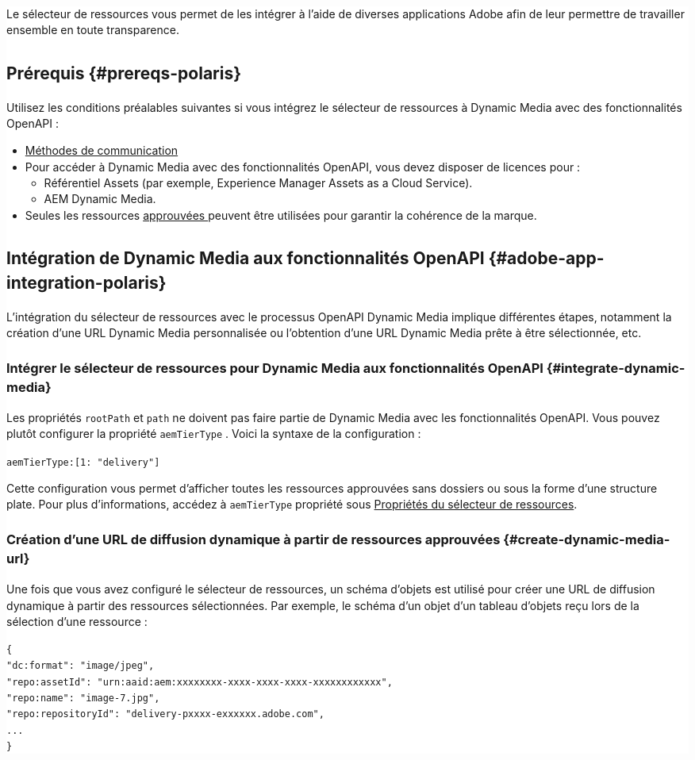 </table>

Le sélecteur de ressources vous permet de les intégrer à l’aide de diverses applications Adobe afin de leur permettre de travailler ensemble en toute transparence.


## Prérequis {#prereqs-polaris}

Utilisez les conditions préalables suivantes si vous intégrez le sélecteur de ressources à Dynamic Media avec des fonctionnalités OpenAPI :

* [Méthodes de communication](/help/assets/overview-asset-selector.md#prereqs)
* Pour accéder à Dynamic Media avec des fonctionnalités OpenAPI, vous devez disposer de licences pour :
   * Référentiel Assets (par exemple, Experience Manager Assets as a Cloud Service).
   * AEM Dynamic Media.
* Seules les ressources [ approuvées ](/help/assets/approve-assets.md) peuvent être utilisées pour garantir la cohérence de la marque.

## Intégration de Dynamic Media aux fonctionnalités OpenAPI {#adobe-app-integration-polaris}

L’intégration du sélecteur de ressources avec le processus OpenAPI Dynamic Media implique différentes étapes, notamment la création d’une URL Dynamic Media personnalisée ou l’obtention d’une URL Dynamic Media prête à être sélectionnée, etc.

### Intégrer le sélecteur de ressources pour Dynamic Media aux fonctionnalités OpenAPI {#integrate-dynamic-media}

Les propriétés `rootPath` et `path` ne doivent pas faire partie de Dynamic Media avec les fonctionnalités OpenAPI. Vous pouvez plutôt configurer la propriété `aemTierType` . Voici la syntaxe de la configuration :

```
aemTierType:[1: "delivery"]
```

Cette configuration vous permet d’afficher toutes les ressources approuvées sans dossiers ou sous la forme d’une structure plate. Pour plus d’informations, accédez à `aemTierType` propriété sous [Propriétés du sélecteur de ressources](/help/assets/asset-selector-properties.md).


### Création d’une URL de diffusion dynamique à partir de ressources approuvées {#create-dynamic-media-url}

Une fois que vous avez configuré le sélecteur de ressources, un schéma d’objets est utilisé pour créer une URL de diffusion dynamique à partir des ressources sélectionnées.
Par exemple, le schéma d’un objet d’un tableau d’objets reçu lors de la sélection d’une ressource :

```
{
"dc:format": "image/jpeg",
"repo:assetId": "urn:aaid:aem:xxxxxxxx-xxxx-xxxx-xxxx-xxxxxxxxxxxx",
"repo:name": "image-7.jpg",
"repo:repositoryId": "delivery-pxxxx-exxxxxx.adobe.com",
...
}
```
